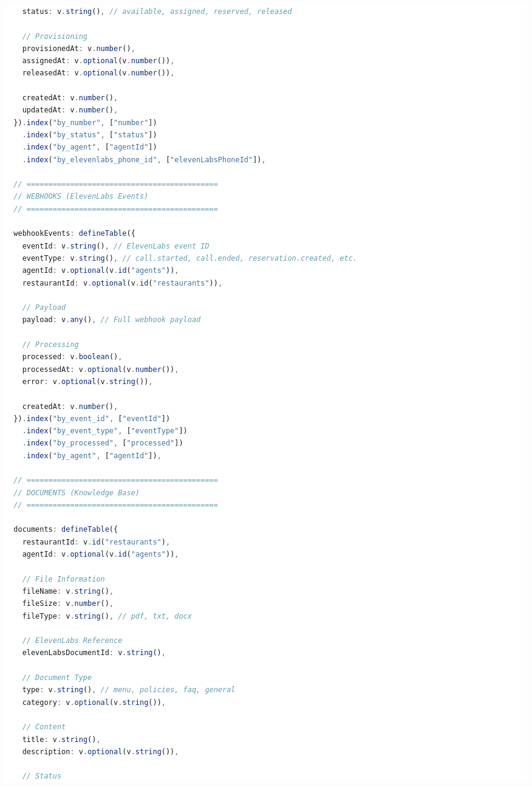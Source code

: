 ```typescript
    status: v.string(), // available, assigned, reserved, released
    
    // Provisioning
    provisionedAt: v.number(),
    assignedAt: v.optional(v.number()),
    releasedAt: v.optional(v.number()),
    
    createdAt: v.number(),
    updatedAt: v.number(),
  }).index("by_number", ["number"])
    .index("by_status", ["status"])
    .index("by_agent", ["agentId"])
    .index("by_elevenlabs_phone_id", ["elevenLabsPhoneId"]),

  // ============================================
  // WEBHOOKS (ElevenLabs Events)
  // ============================================

  webhookEvents: defineTable({
    eventId: v.string(), // ElevenLabs event ID
    eventType: v.string(), // call.started, call.ended, reservation.created, etc.
    agentId: v.optional(v.id("agents")),
    restaurantId: v.optional(v.id("restaurants")),
    
    // Payload
    payload: v.any(), // Full webhook payload
    
    // Processing
    processed: v.boolean(),
    processedAt: v.optional(v.number()),
    error: v.optional(v.string()),
    
    createdAt: v.number(),
  }).index("by_event_id", ["eventId"])
    .index("by_event_type", ["eventType"])
    .index("by_processed", ["processed"])
    .index("by_agent", ["agentId"]),

  // ============================================
  // DOCUMENTS (Knowledge Base)
  // ============================================

  documents: defineTable({
    restaurantId: v.id("restaurants"),
    agentId: v.optional(v.id("agents")),
    
    // File Information
    fileName: v.string(),
    fileSize: v.number(),
    fileType: v.string(), // pdf, txt, docx
    
    // ElevenLabs Reference
    elevenLabsDocumentId: v.string(),
    
    // Document Type
    type: v.string(), // menu, policies, faq, general
    category: v.optional(v.string()),
    
    // Content
    title: v.string(),
    description: v.optional(v.string()),
    
    // Status
```
